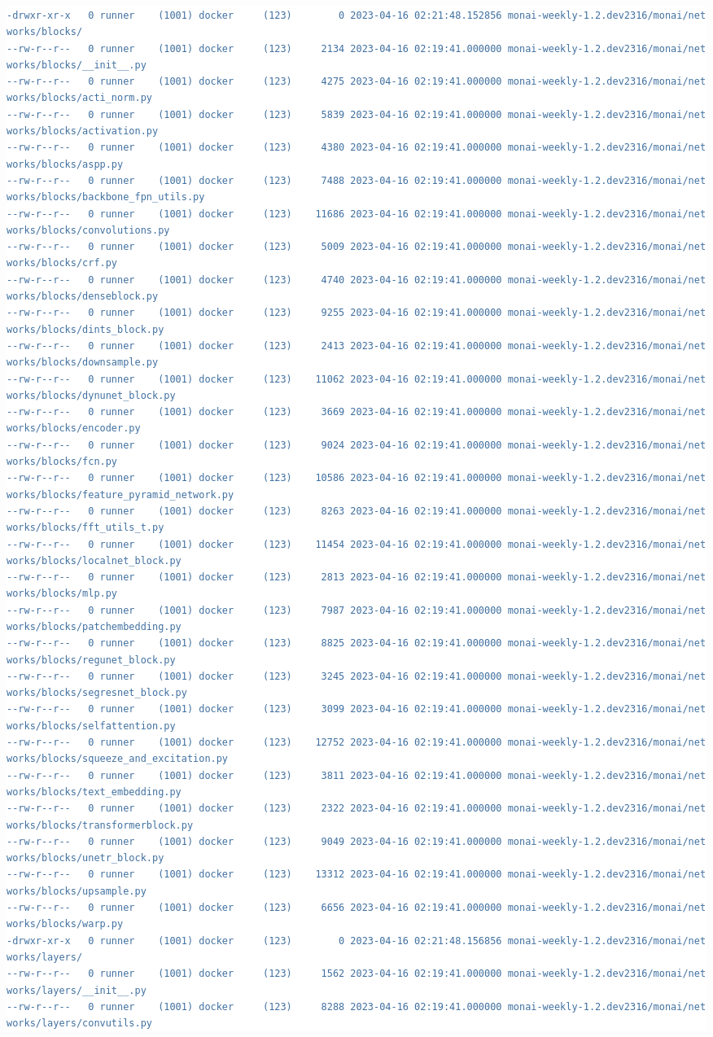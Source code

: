 ```diff
-drwxr-xr-x   0 runner    (1001) docker     (123)        0 2023-04-16 02:21:48.152856 monai-weekly-1.2.dev2316/monai/networks/blocks/
--rw-r--r--   0 runner    (1001) docker     (123)     2134 2023-04-16 02:19:41.000000 monai-weekly-1.2.dev2316/monai/networks/blocks/__init__.py
--rw-r--r--   0 runner    (1001) docker     (123)     4275 2023-04-16 02:19:41.000000 monai-weekly-1.2.dev2316/monai/networks/blocks/acti_norm.py
--rw-r--r--   0 runner    (1001) docker     (123)     5839 2023-04-16 02:19:41.000000 monai-weekly-1.2.dev2316/monai/networks/blocks/activation.py
--rw-r--r--   0 runner    (1001) docker     (123)     4380 2023-04-16 02:19:41.000000 monai-weekly-1.2.dev2316/monai/networks/blocks/aspp.py
--rw-r--r--   0 runner    (1001) docker     (123)     7488 2023-04-16 02:19:41.000000 monai-weekly-1.2.dev2316/monai/networks/blocks/backbone_fpn_utils.py
--rw-r--r--   0 runner    (1001) docker     (123)    11686 2023-04-16 02:19:41.000000 monai-weekly-1.2.dev2316/monai/networks/blocks/convolutions.py
--rw-r--r--   0 runner    (1001) docker     (123)     5009 2023-04-16 02:19:41.000000 monai-weekly-1.2.dev2316/monai/networks/blocks/crf.py
--rw-r--r--   0 runner    (1001) docker     (123)     4740 2023-04-16 02:19:41.000000 monai-weekly-1.2.dev2316/monai/networks/blocks/denseblock.py
--rw-r--r--   0 runner    (1001) docker     (123)     9255 2023-04-16 02:19:41.000000 monai-weekly-1.2.dev2316/monai/networks/blocks/dints_block.py
--rw-r--r--   0 runner    (1001) docker     (123)     2413 2023-04-16 02:19:41.000000 monai-weekly-1.2.dev2316/monai/networks/blocks/downsample.py
--rw-r--r--   0 runner    (1001) docker     (123)    11062 2023-04-16 02:19:41.000000 monai-weekly-1.2.dev2316/monai/networks/blocks/dynunet_block.py
--rw-r--r--   0 runner    (1001) docker     (123)     3669 2023-04-16 02:19:41.000000 monai-weekly-1.2.dev2316/monai/networks/blocks/encoder.py
--rw-r--r--   0 runner    (1001) docker     (123)     9024 2023-04-16 02:19:41.000000 monai-weekly-1.2.dev2316/monai/networks/blocks/fcn.py
--rw-r--r--   0 runner    (1001) docker     (123)    10586 2023-04-16 02:19:41.000000 monai-weekly-1.2.dev2316/monai/networks/blocks/feature_pyramid_network.py
--rw-r--r--   0 runner    (1001) docker     (123)     8263 2023-04-16 02:19:41.000000 monai-weekly-1.2.dev2316/monai/networks/blocks/fft_utils_t.py
--rw-r--r--   0 runner    (1001) docker     (123)    11454 2023-04-16 02:19:41.000000 monai-weekly-1.2.dev2316/monai/networks/blocks/localnet_block.py
--rw-r--r--   0 runner    (1001) docker     (123)     2813 2023-04-16 02:19:41.000000 monai-weekly-1.2.dev2316/monai/networks/blocks/mlp.py
--rw-r--r--   0 runner    (1001) docker     (123)     7987 2023-04-16 02:19:41.000000 monai-weekly-1.2.dev2316/monai/networks/blocks/patchembedding.py
--rw-r--r--   0 runner    (1001) docker     (123)     8825 2023-04-16 02:19:41.000000 monai-weekly-1.2.dev2316/monai/networks/blocks/regunet_block.py
--rw-r--r--   0 runner    (1001) docker     (123)     3245 2023-04-16 02:19:41.000000 monai-weekly-1.2.dev2316/monai/networks/blocks/segresnet_block.py
--rw-r--r--   0 runner    (1001) docker     (123)     3099 2023-04-16 02:19:41.000000 monai-weekly-1.2.dev2316/monai/networks/blocks/selfattention.py
--rw-r--r--   0 runner    (1001) docker     (123)    12752 2023-04-16 02:19:41.000000 monai-weekly-1.2.dev2316/monai/networks/blocks/squeeze_and_excitation.py
--rw-r--r--   0 runner    (1001) docker     (123)     3811 2023-04-16 02:19:41.000000 monai-weekly-1.2.dev2316/monai/networks/blocks/text_embedding.py
--rw-r--r--   0 runner    (1001) docker     (123)     2322 2023-04-16 02:19:41.000000 monai-weekly-1.2.dev2316/monai/networks/blocks/transformerblock.py
--rw-r--r--   0 runner    (1001) docker     (123)     9049 2023-04-16 02:19:41.000000 monai-weekly-1.2.dev2316/monai/networks/blocks/unetr_block.py
--rw-r--r--   0 runner    (1001) docker     (123)    13312 2023-04-16 02:19:41.000000 monai-weekly-1.2.dev2316/monai/networks/blocks/upsample.py
--rw-r--r--   0 runner    (1001) docker     (123)     6656 2023-04-16 02:19:41.000000 monai-weekly-1.2.dev2316/monai/networks/blocks/warp.py
-drwxr-xr-x   0 runner    (1001) docker     (123)        0 2023-04-16 02:21:48.156856 monai-weekly-1.2.dev2316/monai/networks/layers/
--rw-r--r--   0 runner    (1001) docker     (123)     1562 2023-04-16 02:19:41.000000 monai-weekly-1.2.dev2316/monai/networks/layers/__init__.py
--rw-r--r--   0 runner    (1001) docker     (123)     8288 2023-04-16 02:19:41.000000 monai-weekly-1.2.dev2316/monai/networks/layers/convutils.py
```